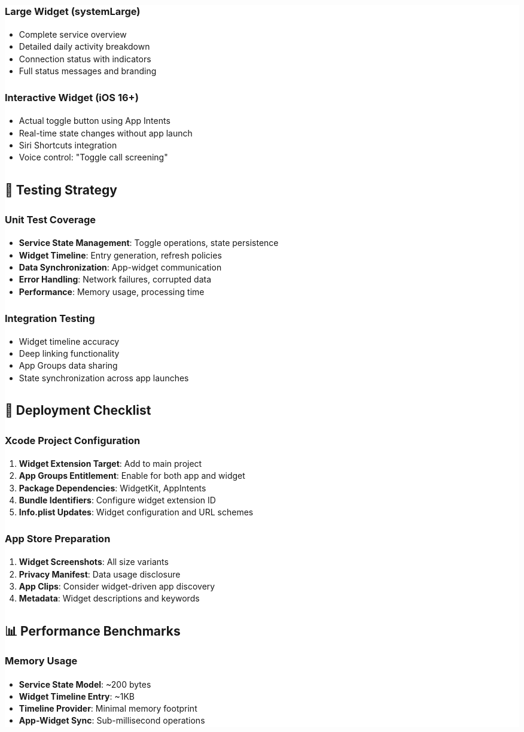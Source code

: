 ### Large Widget (systemLarge)
- Complete service overview
- Detailed daily activity breakdown
- Connection status with indicators
- Full status messages and branding

### Interactive Widget (iOS 16+)
- Actual toggle button using App Intents
- Real-time state changes without app launch
- Siri Shortcuts integration
- Voice control: "Toggle call screening"

## 🧪 Testing Strategy

### Unit Test Coverage
- **Service State Management**: Toggle operations, state persistence
- **Widget Timeline**: Entry generation, refresh policies
- **Data Synchronization**: App-widget communication
- **Error Handling**: Network failures, corrupted data
- **Performance**: Memory usage, processing time

### Integration Testing
- Widget timeline accuracy
- Deep linking functionality 
- App Groups data sharing
- State synchronization across app launches

## 🚀 Deployment Checklist

### Xcode Project Configuration
1. **Widget Extension Target**: Add to main project
2. **App Groups Entitlement**: Enable for both app and widget
3. **Package Dependencies**: WidgetKit, AppIntents
4. **Bundle Identifiers**: Configure widget extension ID
5. **Info.plist Updates**: Widget configuration and URL schemes

### App Store Preparation  
1. **Widget Screenshots**: All size variants
2. **Privacy Manifest**: Data usage disclosure
3. **App Clips**: Consider widget-driven app discovery
4. **Metadata**: Widget descriptions and keywords

## 📊 Performance Benchmarks

### Memory Usage
- **Service State Model**: ~200 bytes
- **Widget Timeline Entry**: ~1KB
- **Timeline Provider**: Minimal memory footprint
- **App-Widget Sync**: Sub-millisecond operations
